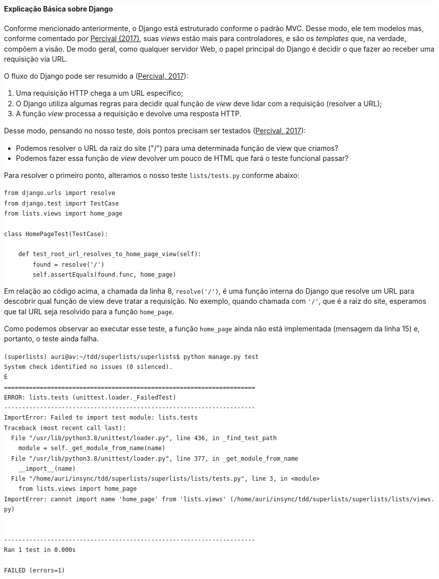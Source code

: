 #### Explicação Básica sobre Django

Conforme mencionado anteriormente, o Django está estruturado conforme o padrão MVC. Desse modo, ele tem modelos mas, conforme comentado por [Percival \(2017\)](http://www.obeythetestinggoat.com/pages/book.html), suas _views_ estão mais para controladores, e são os _templates_ que, na verdade, compõem a visão. De modo geral, como qualquer servidor Web, o papel principal do Django é decidir o que fazer ao receber uma requisição via URL.

O fluxo do Django pode ser resumido a \([Percival, 2017](http://www.obeythetestinggoat.com/pages/book.html)\):

1. Uma requisição HTTP chega a um URL específico;
2. O Django utiliza algumas regras para decidir qual função de _view_ deve lidar com a requisição \(resolver a URL\);
3. A função _view_ processa a requisição e devolve uma resposta HTTP.

Desse modo, pensando no nosso teste, dois pontos precisam ser testados \([Percival, 2017](http://www.obeythetestinggoat.com/pages/book.html)\):

* Podemos resolver o URL da raiz do site \("/"\) para uma determinada função de view que criamos?
* Podemos fazer essa função de _view_ devolver um pouco de HTML que fará o teste funcional passar?

Para resolver o primeiro ponto, alteramos o nosso teste `lists/tests.py` conforme abaixo:

```text
from django.urls import resolve
from django.test import TestCase
from lists.views import home_page

class HomePageTest(TestCase):

	def test_root_url_resolves_to_home_page_view(self):
		found = resolve('/')
		self.assertEquals(found.func, home_page)
```

Em relação ao código acima, a chamada da linha 8, `resolve('/')`, é uma função interna do Django que resolve um URL para descobrir qual função de view deve tratar a requisição. No exemplo, quando chamada com `'/'`, que é a raiz do site, esperamos que tal URL seja resolvido para a função `home_page`.

Como podemos observar ao executar esse teste, a função `home_page` ainda não está implementada \(mensagem da linha 15\) e, portanto, o teste ainda falha.

```text
(superlists) auri@av:~/tdd/superlists/superlists$ python manage.py test
System check identified no issues (0 silenced).
E
======================================================================
ERROR: lists.tests (unittest.loader._FailedTest)
----------------------------------------------------------------------
ImportError: Failed to import test module: lists.tests
Traceback (most recent call last):
  File "/usr/lib/python3.8/unittest/loader.py", line 436, in _find_test_path
    module = self._get_module_from_name(name)
  File "/usr/lib/python3.8/unittest/loader.py", line 377, in _get_module_from_name
    __import__(name)
  File "/home/auri/insync/tdd/superlists/superlists/lists/tests.py", line 3, in <module>
    from lists.views import home_page
ImportError: cannot import name 'home_page' from 'lists.views' (/home/auri/insync/tdd/superlists/superlists/lists/views.py)


----------------------------------------------------------------------
Ran 1 test in 0.000s

FAILED (errors=1)
```
